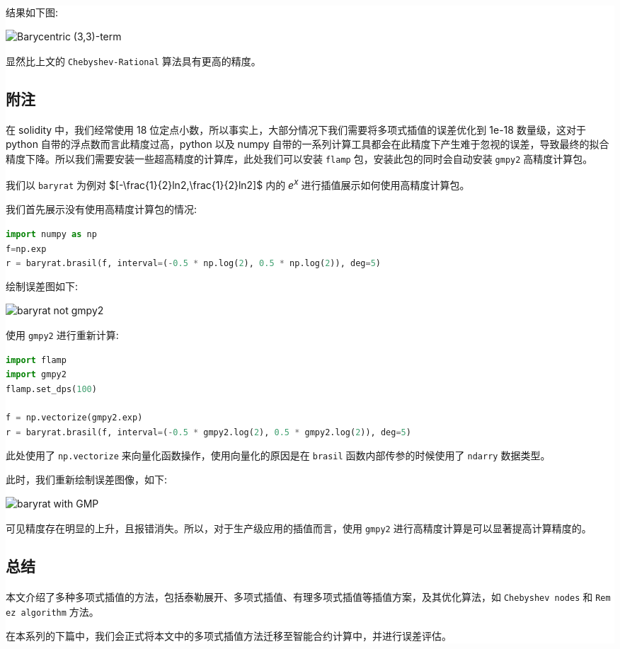 结果如下图:

![Barycentric (3,3)-term](https://img.gejiba.com/images/d40c40d1f326c397fe3a6f8858c74721.png)

显然比上文的 `Chebyshev-Rational` 算法具有更高的精度。

## 附注

在 solidity 中，我们经常使用 18 位定点小数，所以事实上，大部分情况下我们需要将多项式插值的误差优化到 1e-18 数量级，这对于 python 自带的浮点数而言此精度过高，python 以及 numpy 自带的一系列计算工具都会在此精度下产生难于忽视的误差，导致最终的拟合精度下降。所以我们需要安装一些超高精度的计算库，此处我们可以安装 `flamp` 包，安装此包的同时会自动安装 `gmpy2` 高精度计算包。

我们以 `baryrat` 为例对 $[-\frac{1}{2}ln2,\frac{1}{2}ln2]$ 内的 $e^x$ 进行插值展示如何使用高精度计算包。

我们首先展示没有使用高精度计算包的情况:

```python
import numpy as np
f=np.exp
r = baryrat.brasil(f, interval=(-0.5 * np.log(2), 0.5 * np.log(2)), deg=5)
```

绘制误差图如下:

![baryrat not gmpy2](https://img.gejiba.com/images/c95832f727dbc85a8086dcd84227ead1.png)

使用 `gmpy2` 进行重新计算:

```python
import flamp
import gmpy2
flamp.set_dps(100) 

f = np.vectorize(gmpy2.exp)
r = baryrat.brasil(f, interval=(-0.5 * gmpy2.log(2), 0.5 * gmpy2.log(2)), deg=5)
```

此处使用了 `np.vectorize` 来向量化函数操作，使用向量化的原因是在 `brasil` 函数内部传参的时候使用了 `ndarry` 数据类型。

此时，我们重新绘制误差图像，如下:

![baryrat with GMP](https://img.gejiba.com/images/567df508a15445bb4769b964fba791fb.png)

可见精度存在明显的上升，且报错消失。所以，对于生产级应用的插值而言，使用 `gmpy2` 进行高精度计算是可以显著提高计算精度的。

## 总结

本文介绍了多种多项式插值的方法，包括泰勒展开、多项式插值、有理多项式插值等插值方案，及其优化算法，如 `Chebyshev nodes` 和 `Remez algorithm` 方法。

在本系列的下篇中，我们会正式将本文中的多项式插值方法迁移至智能合约计算中，并进行误差评估。
